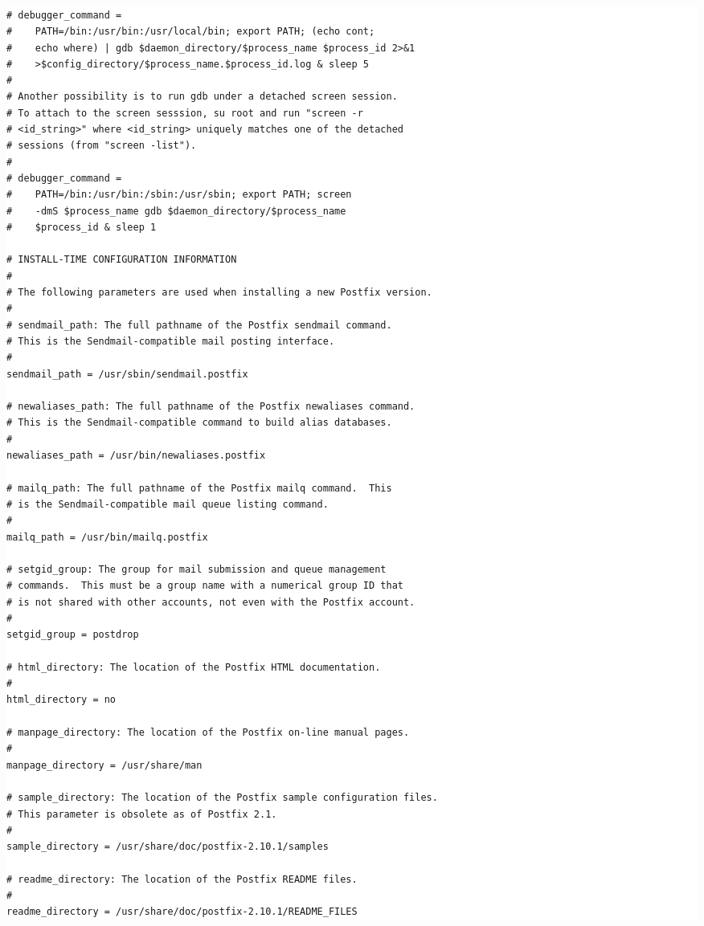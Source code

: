 ```text
# debugger_command =
#    PATH=/bin:/usr/bin:/usr/local/bin; export PATH; (echo cont;
#    echo where) | gdb $daemon_directory/$process_name $process_id 2>&1
#    >$config_directory/$process_name.$process_id.log & sleep 5
#
# Another possibility is to run gdb under a detached screen session.
# To attach to the screen sesssion, su root and run "screen -r
# <id_string>" where <id_string> uniquely matches one of the detached
# sessions (from "screen -list").
#
# debugger_command =
#    PATH=/bin:/usr/bin:/sbin:/usr/sbin; export PATH; screen
#    -dmS $process_name gdb $daemon_directory/$process_name
#    $process_id & sleep 1

# INSTALL-TIME CONFIGURATION INFORMATION
#
# The following parameters are used when installing a new Postfix version.
# 
# sendmail_path: The full pathname of the Postfix sendmail command.
# This is the Sendmail-compatible mail posting interface.
# 
sendmail_path = /usr/sbin/sendmail.postfix

# newaliases_path: The full pathname of the Postfix newaliases command.
# This is the Sendmail-compatible command to build alias databases.
#
newaliases_path = /usr/bin/newaliases.postfix

# mailq_path: The full pathname of the Postfix mailq command.  This
# is the Sendmail-compatible mail queue listing command.
# 
mailq_path = /usr/bin/mailq.postfix

# setgid_group: The group for mail submission and queue management
# commands.  This must be a group name with a numerical group ID that
# is not shared with other accounts, not even with the Postfix account.
#
setgid_group = postdrop

# html_directory: The location of the Postfix HTML documentation.
#
html_directory = no

# manpage_directory: The location of the Postfix on-line manual pages.
#
manpage_directory = /usr/share/man

# sample_directory: The location of the Postfix sample configuration files.
# This parameter is obsolete as of Postfix 2.1.
#
sample_directory = /usr/share/doc/postfix-2.10.1/samples

# readme_directory: The location of the Postfix README files.
#
readme_directory = /usr/share/doc/postfix-2.10.1/README_FILES
```
